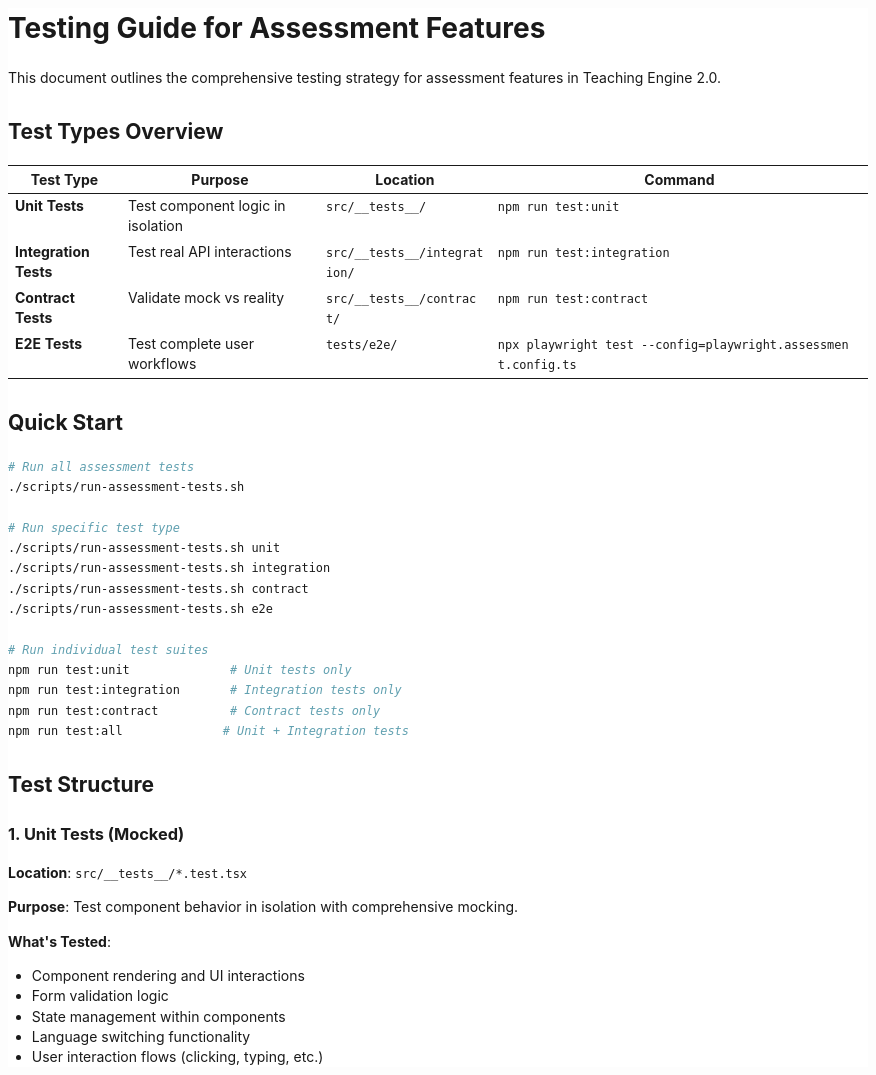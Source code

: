 # Testing Guide for Assessment Features

This document outlines the comprehensive testing strategy for assessment features in Teaching Engine 2.0.

## Test Types Overview

| Test Type             | Purpose                           | Location                     | Command                                                        |
| --------------------- | --------------------------------- | ---------------------------- | -------------------------------------------------------------- |
| **Unit Tests**        | Test component logic in isolation | `src/__tests__/`             | `npm run test:unit`                                            |
| **Integration Tests** | Test real API interactions        | `src/__tests__/integration/` | `npm run test:integration`                                     |
| **Contract Tests**    | Validate mock vs reality          | `src/__tests__/contract/`    | `npm run test:contract`                                        |
| **E2E Tests**         | Test complete user workflows      | `tests/e2e/`                 | `npx playwright test --config=playwright.assessment.config.ts` |

## Quick Start

```bash
# Run all assessment tests
./scripts/run-assessment-tests.sh

# Run specific test type
./scripts/run-assessment-tests.sh unit
./scripts/run-assessment-tests.sh integration
./scripts/run-assessment-tests.sh contract
./scripts/run-assessment-tests.sh e2e

# Run individual test suites
npm run test:unit              # Unit tests only
npm run test:integration       # Integration tests only
npm run test:contract          # Contract tests only
npm run test:all              # Unit + Integration tests
```

## Test Structure

### 1. Unit Tests (Mocked)

**Location**: `src/__tests__/*.test.tsx`

**Purpose**: Test component behavior in isolation with comprehensive mocking.

**What's Tested**:

- Component rendering and UI interactions
- Form validation logic
- State management within components
- Language switching functionality
- User interaction flows (clicking, typing, etc.)
